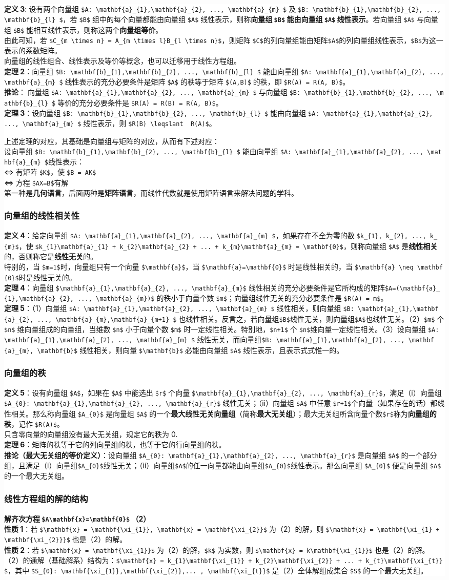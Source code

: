 **定义 3**:  设有两个向量组 `$A: \mathbf{a}_{1},\mathbf{a}_{2}, ..., \mathbf{a}_{m} $` 及 `$B: \mathbf{b}_{1},\mathbf{b}_{2}, ..., \mathbf{b}_{l} $`，若 `$B$` 组中的每个向量都能由向量组 `$A$` 线性表示，则称**向量组 `$B$` 能由向量组 `$A$` 线性表示**。若向量组 `$A$` 与向量组 `$B$` 能相互线性表示，则称这两个**向量组等价**。  
由此可知，若 `$C_{m \times n} = A_{m \times l}B_{l \times n}$`，则矩阵 `$C$`的列向量组能由矩阵`$A$`的列向量组线性表示，`$B$`为这一表示的系数矩阵。  
向量组的线性组合、线性表示及等价等概念，也可以迁移用于线性方程组。  
**定理 2**：向量组 `$B: \mathbf{b}_{1},\mathbf{b}_{2}, ..., \mathbf{b}_{l} $` 能由向量组 `$A: \mathbf{a}_{1},\mathbf{a}_{2}, ..., \mathbf{a}_{m} $` 线性表示的充分必要条件是矩阵 `$A$` 的秩等于矩阵 `$(A,B)$` 的秩，即 `$R(A) = R(A, B)$`。   
**推论**： 向量组 `$A: \mathbf{a}_{1},\mathbf{a}_{2}, ..., \mathbf{a}_{m} $` 与向量组 `$B: \mathbf{b}_{1},\mathbf{b}_{2}, ..., \mathbf{b}_{l} $`  等价的充分必要条件是 `$R(A) = R(B) = R(A, B)$`。  
**定理 3**：设向量组 `$B: \mathbf{b}_{1},\mathbf{b}_{2}, ..., \mathbf{b}_{l} $` 能由向量组 `$A: \mathbf{a}_{1},\mathbf{a}_{2}, ..., \mathbf{a}_{m} $` 线性表示，则 `$R(B) \leqslant  R(A)$`。

上述定理的对应，其基础是向量组与矩阵的对应，从而有下述对应：  
设向量组 `$B: \mathbf{b}_{1},\mathbf{b}_{2}, ..., \mathbf{b}_{l} $` 能由向量组 `$A: \mathbf{a}_{1},\mathbf{a}_{2}, ..., \mathbf{a}_{m} $`线性表示：  
<=> 有矩阵 `$K$`，使 `$B = AK$`  
<=> 方程 `$AX=B$`有解  
第一种是**几何语言**，后面两种是**矩阵语言**，而线性代数就是使用矩阵语言来解决问题的学科。  

### 向量组的线性相关性

**定义 4**：给定向量组 `$A: \mathbf{a}_{1},\mathbf{a}_{2}, ..., \mathbf{a}_{m} $`，如果存在不全为零的数 `$k_{1}, k_{2}, ..., k_{m}$`，使 `$k_{1}\mathbf{a}_{1} + k_{2}\mathbf{a}_{2} + ... + k_{m}\mathbf{a}_{m} = \mathbf{0}$`，则称向量组 `$A$` 是**线性相关**的，否则称它是**线性无关**的。  
特别的，当 `$m=1$`时，向量组只有一个向量 `$\mathbf{a}$`，当 `$\mathbf{a}=\mathbf{0}$` 时是线性相关的，当 `$\mathbf{a} \neq \mathbf{0}$`时是线性无关的。  
**定理 4**：向量组 `$\mathbf{a}_{1},\mathbf{a}_{2}, ..., \mathbf{a}_{m}$` 线性相关的充分必要条件是它所构成的矩阵`$A=(\mathbf{a}_{1},\mathbf{a}_{2}, ..., \mathbf{a}_{m})$` 的秩小于向量个数 `$m$`；向量组线性无关的充分必要条件是 `$R(A) = m$`。  
**定理 5**：（1）向量组 `$A: \mathbf{a}_{1},\mathbf{a}_{2}, ..., \mathbf{a}_{m} $` 线性相关，则向量组 `$B: \mathbf{a}_{1},\mathbf{a}_{2}, ..., \mathbf{a}_{m},\mathbf{a}_{m+1} $` 也线性相关。反言之，若向量组`$B$`线性无关，则向量组`$A$`也线性无关。（2）`$m$` 个 `$n$` 维向量组成的向量组，当维数 `$n$` 小于向量个数 `$m$` 时一定线性相关。特别地，`$n+1$` 个 `$n$`维向量一定线性相关。（3）设向量组 `$A: \mathbf{a}_{1},\mathbf{a}_{2}, ..., \mathbf{a}_{m} $` 线性无关，而向量组`$B: \mathbf{a}_{1},\mathbf{a}_{2}, ..., \mathbf{a}_{m}, \mathbf{b}$` 线性相关，则向量 `$\mathbf{b}$` 必能由向量组 `$A$` 线性表示，且表示式式惟一的。

### 向量组的秩

**定义 5**：设有向量组 `$A$`，如果在 `$A$` 中能选出 `$r$` 个向量 `$\mathbf{a}_{1},\mathbf{a}_{2}, ..., \mathbf{a}_{r}$`，满足（i）向量组`$A_{0}: \mathbf{a}_{1},\mathbf{a}_{2}, ..., \mathbf{a}_{r}$` 线性无关；（ii）向量组 `$A$` 中任意 `$r+1$`个向量（如果存在的话）都线性相关。那么称向量组 `$A_{0}$` 是向量组 `$A$` 的一个**最大线性无关向量组**（简称**最大无关组**）；最大无关组所含向量个数`$r$`称为**向量组的秩**，记作 `$R(A)$`。  
只含零向量的向量组没有最大无关组，规定它的秩为 0.  
**定理 6**：矩阵的秩等于它的列向量组的秩，也等于它的行向量组的秩。  
**推论（最大无关组的等价定义）**：设向量组 `$A_{0}: \mathbf{a}_{1},\mathbf{a}_{2}, ..., \mathbf{a}_{r}$` 是向量组 `$A$` 的一个部分组，且满足（i）向量组`$A_{0}$`线性无关；（ii）向量组`$A$`的任一向量都能由向量组`$A_{0}$`线性表示。那么向量组 `$A_{0}$` 便是向量组 `$A$` 的一个最大无关组。


### 线性方程组的解的结构
**解齐次方程 `$A\mathbf{x}=\mathbf{0}$` （2）**  
**性质 1**：若 `$\mathbf{x} = \mathbf{\xi_{1}}, \mathbf{x} = \mathbf{\xi_{2}}$` 为（2）的解，则 `$\mathbf{x} = \mathbf{\xi_{1} + \mathbf{\xi_{2}}}$` 也是（2）的解。  
**性质 2**：若 `$\mathbf{x} = \mathbf{\xi_{1}}$` 为（2）的解，`$k$` 为实数，则 `$\mathbf{x} = k\mathbf{\xi_{1}}$` 也是（2）的解。  
（2）的通解（基础解系）结构为：`$\mathbf{x} = k_{1}\mathbf{\xi_{1}} + k_{2}\mathbf{\xi_{2}} + ... + k_{t}\mathbf{\xi_{t}}$`，其中 `$S_{0}: \mathbf{\xi_{1}},\mathbf{\xi_{2}},... , \mathbf{\xi_{t}}$` 是（2）全体解组成集合 `$S$` 的一个最大无关组。  

